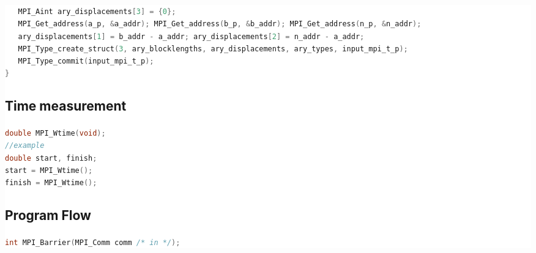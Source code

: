 ```c
   MPI_Aint ary_displacements[3] = {0};
   MPI_Get_address(a_p, &a_addr); MPI_Get_address(b_p, &b_addr); MPI_Get_address(n_p, &n_addr);
   ary_displacements[1] = b_addr - a_addr; ary_displacements[2] = n_addr - a_addr;
   MPI_Type_create_struct(3, ary_blocklengths, ary_displacements, ary_types, input_mpi_t_p);
   MPI_Type_commit(input_mpi_t_p);
}

```

## Time measurement
```c
double MPI_Wtime(void);
//example
double start, finish;
start = MPI_Wtime();
finish = MPI_Wtime();
```
## Program Flow
```c
int MPI_Barrier(MPI_Comm comm /* in */);
```
